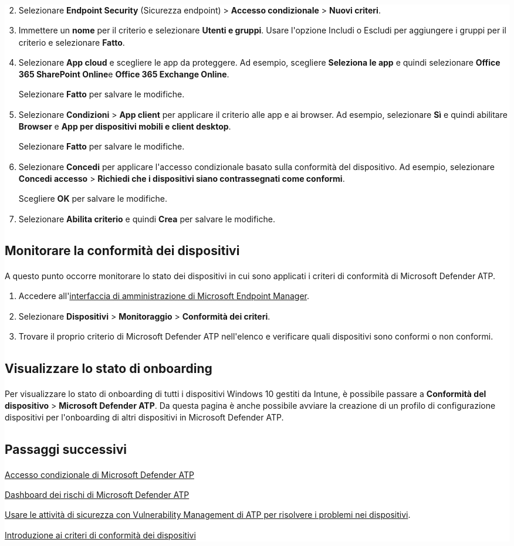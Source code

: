 2. Selezionare **Endpoint Security** (Sicurezza endpoint) > **Accesso condizionale** > **Nuovi criteri**.

3. Immettere un **nome** per il criterio e selezionare **Utenti e gruppi**. Usare l'opzione Includi o Escludi per aggiungere i gruppi per il criterio e selezionare **Fatto**.

4. Selezionare **App cloud** e scegliere le app da proteggere. Ad esempio, scegliere **Seleziona le app** e quindi selezionare **Office 365 SharePoint Online**e **Office 365 Exchange Online**.

   Selezionare **Fatto** per salvare le modifiche.

5. Selezionare **Condizioni** > **App client** per applicare il criterio alle app e ai browser. Ad esempio, selezionare **Sì** e quindi abilitare **Browser** e **App per dispositivi mobili e client desktop**.

   Selezionare **Fatto** per salvare le modifiche.

6. Selezionare **Concedi** per applicare l'accesso condizionale basato sulla conformità del dispositivo. Ad esempio, selezionare **Concedi accesso** > **Richiedi che i dispositivi siano contrassegnati come conformi**.

    Scegliere **OK** per salvare le modifiche.

7. Selezionare **Abilita criterio** e quindi **Crea** per salvare le modifiche.

## <a name="monitor-device-compliance"></a>Monitorare la conformità dei dispositivi

A questo punto occorre monitorare lo stato dei dispositivi in cui sono applicati i criteri di conformità di Microsoft Defender ATP.

1. Accedere all'[interfaccia di amministrazione di Microsoft Endpoint Manager](https://go.microsoft.com/fwlink/?linkid=2109431).

2. Selezionare **Dispositivi** > **Monitoraggio** > **Conformità dei criteri**.

3. Trovare il proprio criterio di Microsoft Defender ATP nell'elenco e verificare quali dispositivi sono conformi o non conformi.

## <a name="view-onboarding-status"></a>Visualizzare lo stato di onboarding

Per visualizzare lo stato di onboarding di tutti i dispositivi Windows 10 gestiti da Intune, è possibile passare a **Conformità del dispositivo** > **Microsoft Defender ATP**. Da questa pagina è anche possibile avviare la creazione di un profilo di configurazione dispositivi per l'onboarding di altri dispositivi in Microsoft Defender ATP.

## <a name="next-steps"></a>Passaggi successivi

[Accesso condizionale di Microsoft Defender ATP](https://docs.microsoft.com/windows/security/threat-protection/microsoft-defender-atp/conditional-access)

[Dashboard dei rischi di Microsoft Defender ATP](https://docs.microsoft.com/windows/security/threat-protection/microsoft-defender-atp/security-operations-dashboard)

[Usare le attività di sicurezza con Vulnerability Management di ATP per risolvere i problemi nei dispositivi](atp-manage-vulnerabilities.md).

[Introduzione ai criteri di conformità dei dispositivi](device-compliance-get-started.md)
